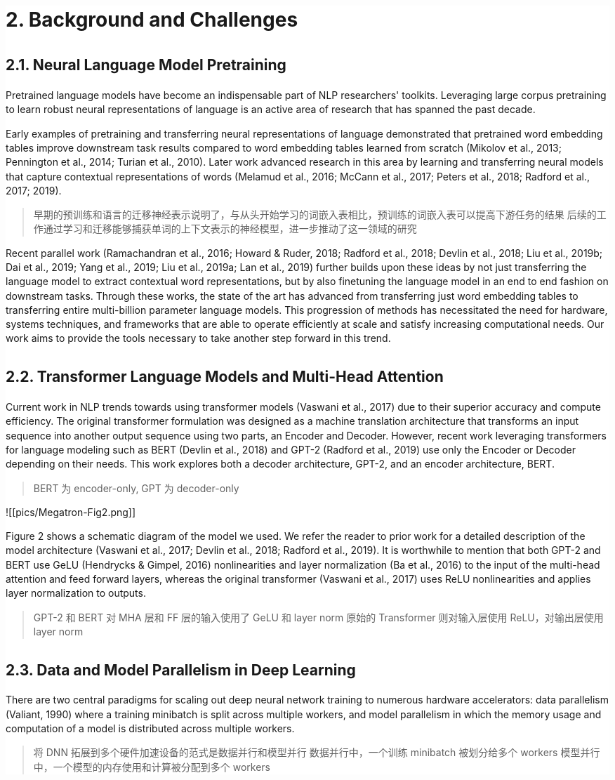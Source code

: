 # 2. Background and Challenges
## 2.1. Neural Language Model Pretraining
Pretrained language models have become an indispensable part of NLP researchers' toolkits. Leveraging large corpus pretraining to learn robust neural representations of language is an active area of research that has spanned the past decade. 

Early examples of pretraining and transferring neural representations of language demonstrated that pretrained word embedding tables improve downstream task results compared to word embedding tables learned from scratch (Mikolov et al., 2013; Pennington et al., 2014; Turian et al., 2010). Later work advanced research in this area by learning and transferring neural models that capture contextual representations of words (Melamud et al., 2016; McCann et al., 2017; Peters et al., 2018; Radford et al., 2017; 2019). 
>  早期的预训练和语言的迁移神经表示说明了，与从头开始学习的词嵌入表相比，预训练的词嵌入表可以提高下游任务的结果
>  后续的工作通过学习和迁移能够捕获单词的上下文表示的神经模型，进一步推动了这一领域的研究

Recent parallel work (Ramachandran et al., 2016; Howard & Ruder, 2018; Radford et al., 2018; Devlin et al., 2018; Liu et al., 2019b; Dai et al., 2019; Yang et al., 2019; Liu et al., 2019a; Lan et al., 2019) further builds upon these ideas by not just transferring the language model to extract contextual word representations, but by also finetuning the language model in an end to end fashion on downstream tasks. Through these works, the state of the art has advanced from transferring just word embedding tables to transferring entire multi-billion parameter language models. This progression of methods has necessitated the need for hardware, systems techniques, and frameworks that are able to operate efficiently at scale and satisfy increasing computational needs. Our work aims to provide the tools necessary to take another step forward in this trend.

## 2.2. Transformer Language Models and Multi-Head Attention
Current work in NLP trends towards using transformer models (Vaswani et al., 2017) due to their superior accuracy and compute efficiency. The original transformer formulation was designed as a machine translation architecture that transforms an input sequence into another output sequence using two parts, an Encoder and Decoder. However, recent work leveraging transformers for language modeling such as BERT (Devlin et al., 2018) and GPT-2 (Radford et al., 2019) use only the Encoder or Decoder depending on their needs. This work explores both a decoder architecture, GPT-2, and an encoder architecture, BERT.
>  BERT 为 encoder-only, GPT 为 decoder-only

![[pics/Megatron-Fig2.png]]

Figure 2 shows a schematic diagram of the model we used. We refer the reader to prior work for a detailed description of the model architecture (Vaswani et al., 2017; Devlin et al., 2018; Radford et al., 2019). It is worthwhile to mention that both GPT-2 and BERT use GeLU (Hendrycks & Gimpel, 2016) nonlinearities and layer normalization (Ba et al., 2016) to the input of the multi-head attention and feed forward layers, whereas the original transformer (Vaswani et al., 2017) uses ReLU nonlinearities and applies layer normalization to outputs.
>  GPT-2 和 BERT 对 MHA 层和 FF 层的输入使用了 GeLU 和 layer norm
>  原始的 Transformer 则对输入层使用 ReLU，对输出层使用 layer norm

## 2.3. Data and Model Parallelism in Deep Learning
There are two central paradigms for scaling out deep neural network training to numerous hardware accelerators: data parallelism (Valiant, 1990) where a training minibatch is split across multiple workers, and model parallelism in which the memory usage and computation of a model is distributed across multiple workers. 
>  将 DNN 拓展到多个硬件加速设备的范式是数据并行和模型并行
>  数据并行中，一个训练 minibatch 被划分给多个 workers
>  模型并行中，一个模型的内存使用和计算被分配到多个 workers
